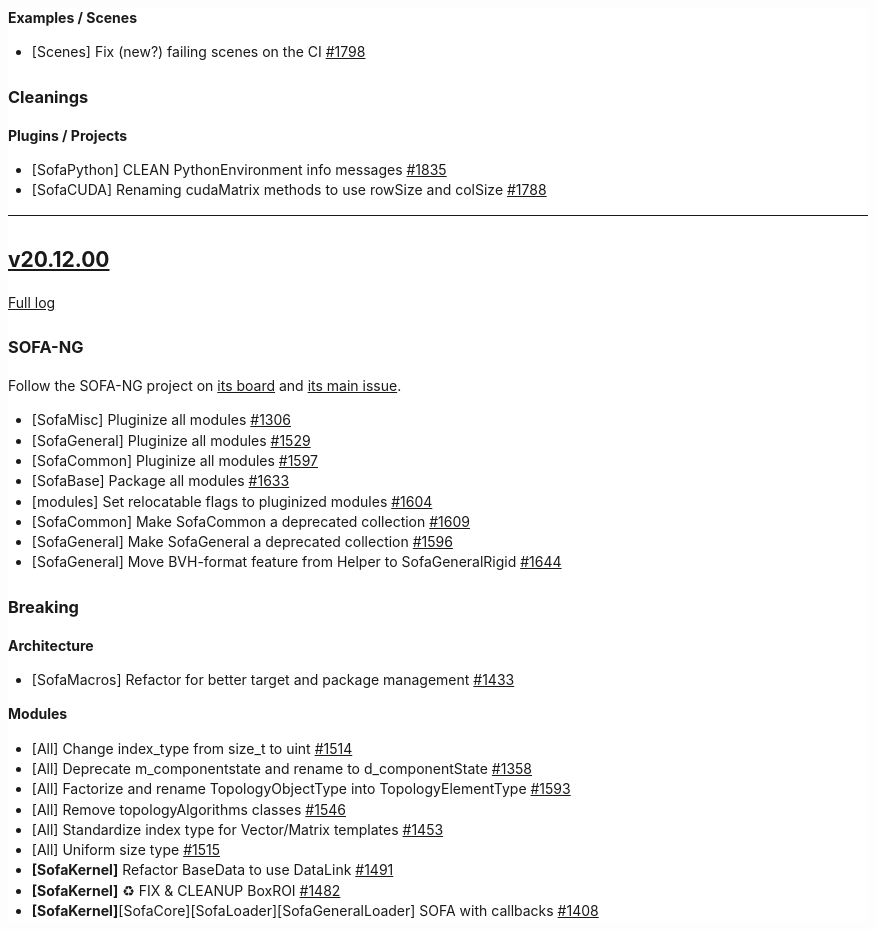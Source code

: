 **Examples / Scenes**
- [Scenes] Fix (new?) failing scenes on the CI [#1798](https://github.com/sofa-framework/sofa/pull/1798)

### Cleanings
**Plugins / Projects**
- [SofaPython] CLEAN PythonEnvironment info messages [#1835](https://github.com/sofa-framework/sofa/pull/1835)
- [SofaCUDA] Renaming cudaMatrix methods to use rowSize and colSize  [#1788](https://github.com/sofa-framework/sofa/pull/1788)


____________________________________________________________



## [v20.12.00](https://github.com/sofa-framework/sofa/tree/v20.12.00)

[Full log](https://github.com/sofa-framework/sofa/compare/v20.06.01...v20.12.00)


### SOFA-NG
Follow the SOFA-NG project on [its board](https://github.com/sofa-framework/sofa/projects/9) and [its main issue](https://github.com/sofa-framework/sofa/issues/1527).
- [SofaMisc] Pluginize all modules [#1306](https://github.com/sofa-framework/sofa/issues/1306)
- [SofaGeneral] Pluginize all modules [#1529](https://github.com/sofa-framework/sofa/issues/1529)
- [SofaCommon] Pluginize all modules [#1597](https://github.com/sofa-framework/sofa/issues/1597)
- [SofaBase] Package all modules [#1633](https://github.com/sofa-framework/sofa/issues/1633)
- [modules] Set relocatable flags to pluginized modules [#1604](https://github.com/sofa-framework/sofa/pull/1604)
- [SofaCommon] Make SofaCommon a deprecated collection [#1609](https://github.com/sofa-framework/sofa/pull/1609)
- [SofaGeneral] Make SofaGeneral a deprecated collection [#1596](https://github.com/sofa-framework/sofa/pull/1596)
- [SofaGeneral] Move BVH-format feature from Helper to SofaGeneralRigid [#1644](https://github.com/sofa-framework/sofa/pull/1644)


### Breaking
**Architecture**
- [SofaMacros] Refactor for better target and package management [#1433](https://github.com/sofa-framework/sofa/pull/1433)

**Modules**
- [All] Change index_type from size_t to uint [#1514](https://github.com/sofa-framework/sofa/pull/1514)
- [All] Deprecate m_componentstate and rename to d_componentState [#1358](https://github.com/sofa-framework/sofa/pull/1358)
- [All] Factorize and rename TopologyObjectType into TopologyElementType [#1593](https://github.com/sofa-framework/sofa/pull/1593)
- [All] Remove topologyAlgorithms classes [#1546](https://github.com/sofa-framework/sofa/pull/1546)
- [All] Standardize index type for Vector/Matrix templates [#1453](https://github.com/sofa-framework/sofa/pull/1453)
- [All] Uniform size type  [#1515](https://github.com/sofa-framework/sofa/pull/1515)
- **[SofaKernel]** Refactor BaseData to use DataLink [#1491](https://github.com/sofa-framework/sofa/pull/1491)
- **[SofaKernel]** ♻️ FIX & CLEANUP BoxROI [#1482](https://github.com/sofa-framework/sofa/pull/1482)
- **[SofaKernel]**[SofaCore][SofaLoader][SofaGeneralLoader] SOFA with callbacks [#1408](https://github.com/sofa-framework/sofa/pull/1408)
